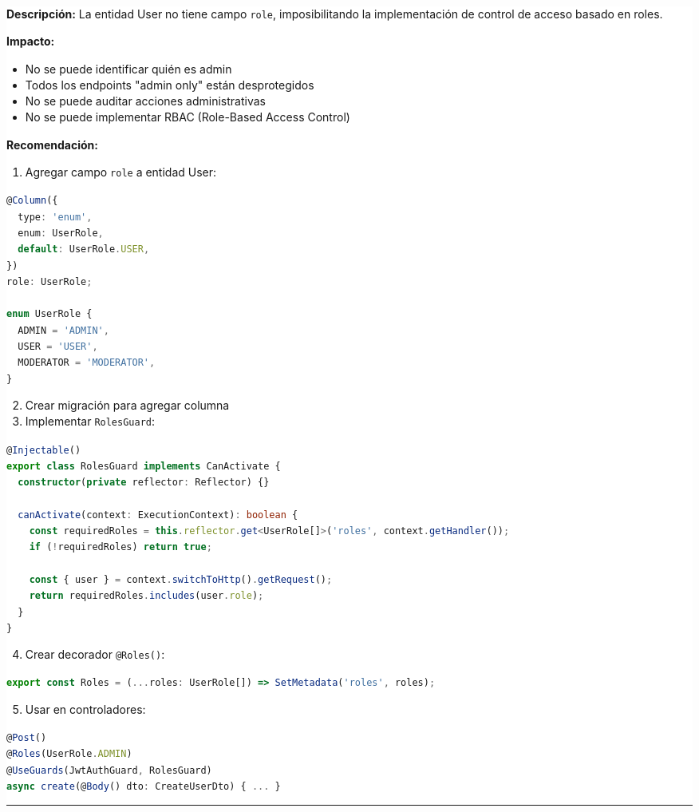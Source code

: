 **Descripción:**
La entidad User no tiene campo `role`, imposibilitando la implementación de control de acceso basado en roles.

**Impacto:**

- No se puede identificar quién es admin
- Todos los endpoints "admin only" están desprotegidos
- No se puede auditar acciones administrativas
- No se puede implementar RBAC (Role-Based Access Control)

**Recomendación:**

1. Agregar campo `role` a entidad User:

```typescript
@Column({
  type: 'enum',
  enum: UserRole,
  default: UserRole.USER,
})
role: UserRole;

enum UserRole {
  ADMIN = 'ADMIN',
  USER = 'USER',
  MODERATOR = 'MODERATOR',
}
```

2. Crear migración para agregar columna
3. Implementar `RolesGuard`:

```typescript
@Injectable()
export class RolesGuard implements CanActivate {
  constructor(private reflector: Reflector) {}

  canActivate(context: ExecutionContext): boolean {
    const requiredRoles = this.reflector.get<UserRole[]>('roles', context.getHandler());
    if (!requiredRoles) return true;

    const { user } = context.switchToHttp().getRequest();
    return requiredRoles.includes(user.role);
  }
}
```

4. Crear decorador `@Roles()`:

```typescript
export const Roles = (...roles: UserRole[]) => SetMetadata('roles', roles);
```

5. Usar en controladores:

```typescript
@Post()
@Roles(UserRole.ADMIN)
@UseGuards(JwtAuthGuard, RolesGuard)
async create(@Body() dto: CreateUserDto) { ... }
```

---